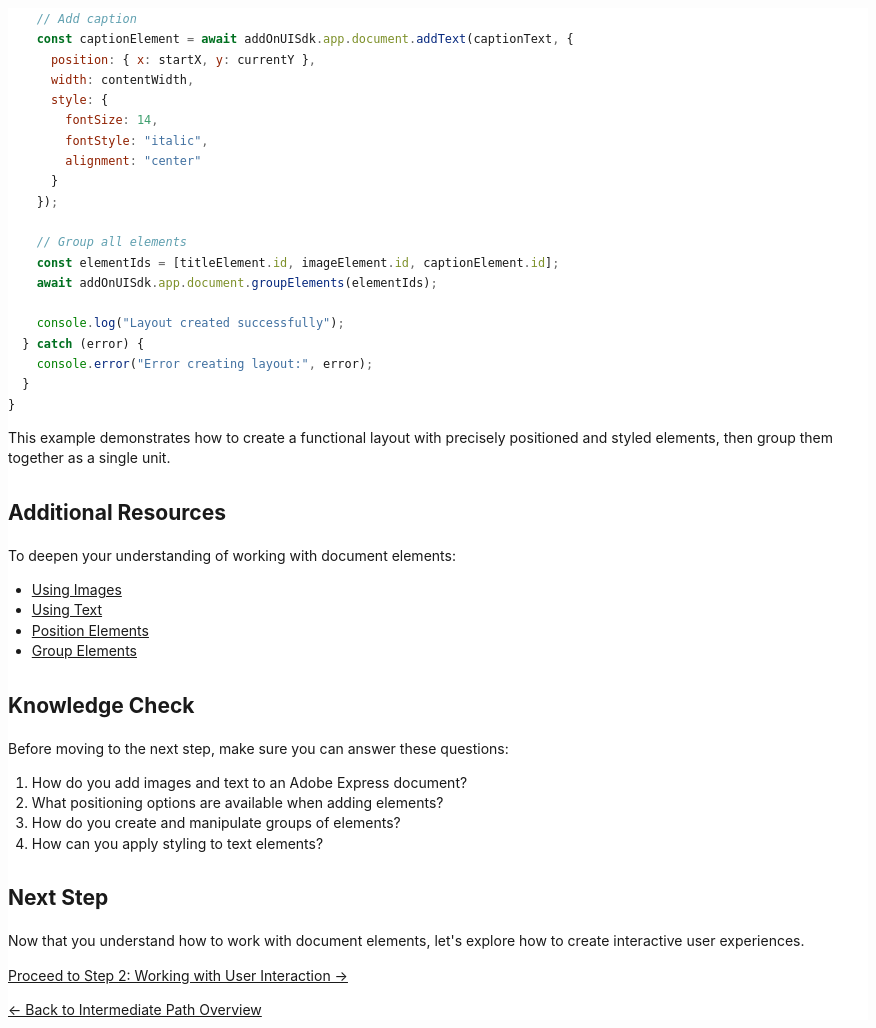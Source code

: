 ```javascript
    // Add caption
    const captionElement = await addOnUISdk.app.document.addText(captionText, {
      position: { x: startX, y: currentY },
      width: contentWidth,
      style: {
        fontSize: 14,
        fontStyle: "italic",
        alignment: "center"
      }
    });
    
    // Group all elements
    const elementIds = [titleElement.id, imageElement.id, captionElement.id];
    await addOnUISdk.app.document.groupElements(elementIds);
    
    console.log("Layout created successfully");
  } catch (error) {
    console.error("Error creating layout:", error);
  }
}
```

This example demonstrates how to create a functional layout with precisely positioned and styled elements, then group them together as a single unit.

## Additional Resources

To deepen your understanding of working with document elements:

- [Using Images](../../guides/develop/how_to/use_images.md)
- [Using Text](../../guides/develop/how_to/use_text.md)
- [Position Elements](../../guides/develop/how_to/position_elements.md)
- [Group Elements](../../guides/develop/how_to/group_elements.md)

## Knowledge Check

Before moving to the next step, make sure you can answer these questions:

1. How do you add images and text to an Adobe Express document?
2. What positioning options are available when adding elements?
3. How do you create and manipulate groups of elements?
4. How can you apply styling to text elements?

## Next Step

Now that you understand how to work with document elements, let's explore how to create interactive user experiences.

[Proceed to Step 2: Working with User Interaction →](intermediate-step2.md)

[← Back to Intermediate Path Overview](intermediate-index.md) 